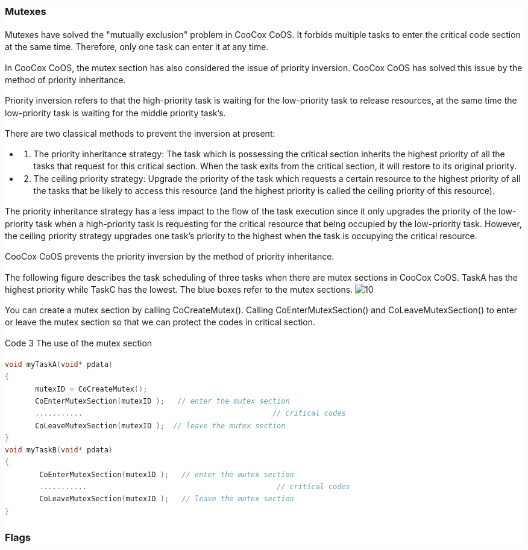 ###  Mutexes
     
Mutexes have solved the "mutually exclusion" problem in CooCox CoOS. It forbids multiple tasks to enter the critical code section at the same time. Therefore, only one task can enter it at any time.

In CooCox CoOS, the mutex section has also considered the issue of  priority inversion. CooCox CoOS has solved this issue by the method of priority inheritance.

Priority inversion refers to that the high-priority task is waiting for the low-priority task to release resources, at the same time the low-priority task is waiting for the middle priority task’s.

There are two classical methods to prevent the inversion at present:
- 1) The priority inheritance strategy: The task which is possessing the critical section inherits the highest priority of all the tasks that request for this critical section. When the task exits from the critical section, it will restore to its original priority.
- 2) The ceiling priority strategy: Upgrade the priority of the task which requests a certain resource to the highest priority of all the tasks that be likely to access this resource (and the highest priority is called the ceiling priority of this resource).

The priority inheritance strategy has a less impact to the flow of the task execution since it only upgrades the priority of the low-priority task when a high-priority task is requesting for the critical resource that being occupied by the low-priority task. However, the ceiling priority strategy upgrades one task’s priority to the highest when the task is occupying the critical resource.

CooCox CoOS prevents the priority inversion by the method of priority inheritance.

The following figure describes the task scheduling of three tasks when there are mutex sections in CooCox CoOS. TaskA has the highest priority while TaskC has the lowest. The blue boxes refer to the mutex sections.
![10](images/10.jpg)
     
You can create a mutex section by calling CoCreateMutex(). Calling CoEnterMutexSection() and CoLeaveMutexSection() to enter or leave the mutex section so that we can protect the codes in critical section.

Code 3 The use of the mutex section  

~~~.C
void myTaskA(void* pdata)
{
       mutexID = CoCreateMutex();
       CoEnterMutexSection(mutexID );   // enter the mutex section
       ...........                                            // critical codes
       CoLeaveMutexSection(mutexID );  // leave the mutex section
}
void myTaskB(void* pdata)
{ 
        CoEnterMutexSection(mutexID );   // enter the mutex section
        ...........                                            // critical codes
        CoLeaveMutexSection(mutexID );   // leave the mutex section
}
~~~
### Flags
